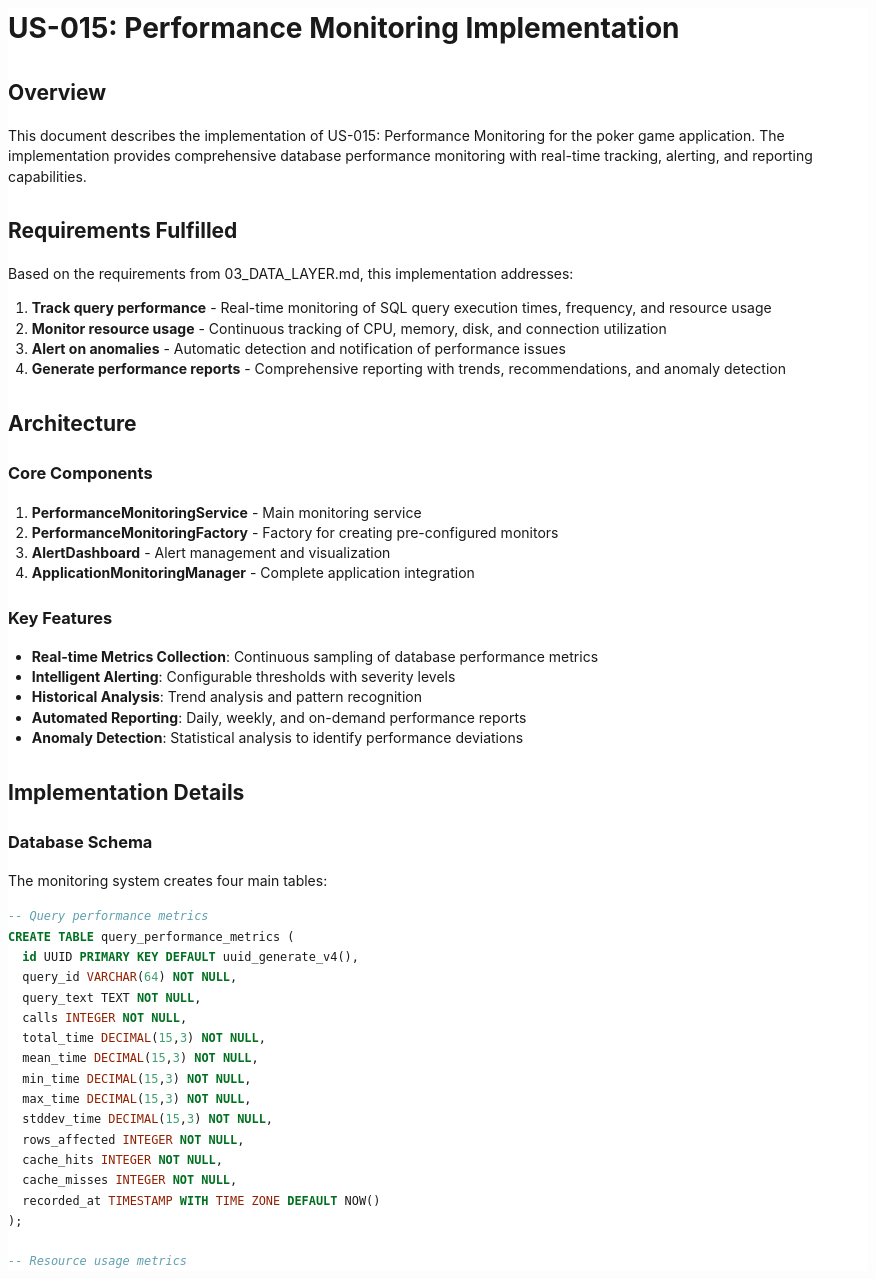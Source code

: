 # US-015: Performance Monitoring Implementation

## Overview

This document describes the implementation of US-015: Performance Monitoring for the poker game application. The implementation provides comprehensive database performance monitoring with real-time tracking, alerting, and reporting capabilities.

## Requirements Fulfilled

Based on the requirements from 03_DATA_LAYER.md, this implementation addresses:

1. **Track query performance** - Real-time monitoring of SQL query execution times, frequency, and resource usage
2. **Monitor resource usage** - Continuous tracking of CPU, memory, disk, and connection utilization
3. **Alert on anomalies** - Automatic detection and notification of performance issues
4. **Generate performance reports** - Comprehensive reporting with trends, recommendations, and anomaly detection

## Architecture

### Core Components

1. **PerformanceMonitoringService** - Main monitoring service
2. **PerformanceMonitoringFactory** - Factory for creating pre-configured monitors
3. **AlertDashboard** - Alert management and visualization
4. **ApplicationMonitoringManager** - Complete application integration

### Key Features

- **Real-time Metrics Collection**: Continuous sampling of database performance metrics
- **Intelligent Alerting**: Configurable thresholds with severity levels
- **Historical Analysis**: Trend analysis and pattern recognition
- **Automated Reporting**: Daily, weekly, and on-demand performance reports
- **Anomaly Detection**: Statistical analysis to identify performance deviations

## Implementation Details

### Database Schema

The monitoring system creates four main tables:

```sql
-- Query performance metrics
CREATE TABLE query_performance_metrics (
  id UUID PRIMARY KEY DEFAULT uuid_generate_v4(),
  query_id VARCHAR(64) NOT NULL,
  query_text TEXT NOT NULL,
  calls INTEGER NOT NULL,
  total_time DECIMAL(15,3) NOT NULL,
  mean_time DECIMAL(15,3) NOT NULL,
  min_time DECIMAL(15,3) NOT NULL,
  max_time DECIMAL(15,3) NOT NULL,
  stddev_time DECIMAL(15,3) NOT NULL,
  rows_affected INTEGER NOT NULL,
  cache_hits INTEGER NOT NULL,
  cache_misses INTEGER NOT NULL,
  recorded_at TIMESTAMP WITH TIME ZONE DEFAULT NOW()
);

-- Resource usage metrics
```